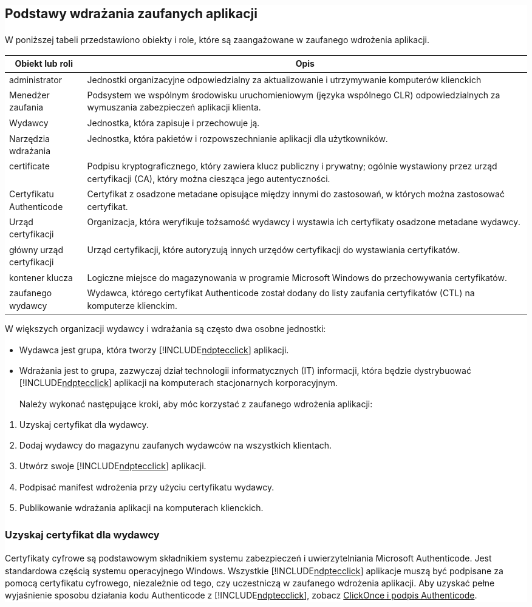## <a name="trusted-application-deployment-basics"></a>Podstawy wdrażania zaufanych aplikacji  
 W poniższej tabeli przedstawiono obiekty i role, które są zaangażowane w zaufanego wdrożenia aplikacji.  
  
|Obiekt lub roli|Opis|  
|--------------------|-----------------|  
|administrator|Jednostki organizacyjne odpowiedzialny za aktualizowanie i utrzymywanie komputerów klienckich|  
|Menedżer zaufania|Podsystem we wspólnym środowisku uruchomieniowym (języka wspólnego CLR) odpowiedzialnych za wymuszania zabezpieczeń aplikacji klienta.|  
|Wydawcy|Jednostka, która zapisuje i przechowuje ją.|  
|Narzędzia wdrażania|Jednostka, która pakietów i rozpowszechnianie aplikacji dla użytkowników.|  
|certificate|Podpisu kryptograficznego, który zawiera klucz publiczny i prywatny; ogólnie wystawiony przez urząd certyfikacji (CA), który można ciesząca jego autentyczności.|  
|Certyfikatu Authenticode|Certyfikat z osadzone metadane opisujące między innymi do zastosowań, w których można zastosować certyfikat.|  
|Urząd certyfikacji|Organizacja, która weryfikuje tożsamość wydawcy i wystawia ich certyfikaty osadzone metadane wydawcy.|  
|główny urząd certyfikacji|Urząd certyfikacji, które autoryzują innych urzędów certyfikacji do wystawiania certyfikatów.|  
|kontener klucza|Logiczne miejsce do magazynowania w programie Microsoft Windows do przechowywania certyfikatów.|  
|zaufanego wydawcy|Wydawca, którego certyfikat Authenticode został dodany do listy zaufania certyfikatów (CTL) na komputerze klienckim.|  
  
 W większych organizacji wydawcy i wdrażania są często dwa osobne jednostki:  
  
- Wydawca jest grupa, która tworzy [!INCLUDE[ndptecclick](../includes/ndptecclick-md.md)] aplikacji.  
  
- Wdrażania jest to grupa, zazwyczaj dział technologii informatycznych (IT) informacji, która będzie dystrybuować [!INCLUDE[ndptecclick](../includes/ndptecclick-md.md)] aplikacji na komputerach stacjonarnych korporacyjnym.  
  
  Należy wykonać następujące kroki, aby móc korzystać z zaufanego wdrożenia aplikacji:  
  
1.  Uzyskaj certyfikat dla wydawcy.  
  
2.  Dodaj wydawcy do magazynu zaufanych wydawców na wszystkich klientach.  
  
3.  Utwórz swoje [!INCLUDE[ndptecclick](../includes/ndptecclick-md.md)] aplikacji.  
  
4.  Podpisać manifest wdrożenia przy użyciu certyfikatu wydawcy.  
  
5.  Publikowanie wdrażania aplikacji na komputerach klienckich.  
  
### <a name="obtain-a-certificate-for-the-publisher"></a>Uzyskaj certyfikat dla wydawcy  
 Certyfikaty cyfrowe są podstawowym składnikiem systemu zabezpieczeń i uwierzytelniania Microsoft Authenticode. Jest standardowa częścią systemu operacyjnego Windows. Wszystkie [!INCLUDE[ndptecclick](../includes/ndptecclick-md.md)] aplikacje muszą być podpisane za pomocą certyfikatu cyfrowego, niezależnie od tego, czy uczestniczą w zaufanego wdrożenia aplikacji. Aby uzyskać pełne wyjaśnienie sposobu działania kodu Authenticode z [!INCLUDE[ndptecclick](../includes/ndptecclick-md.md)], zobacz [ClickOnce i podpis Authenticode](../deployment/clickonce-and-authenticode.md).  
  